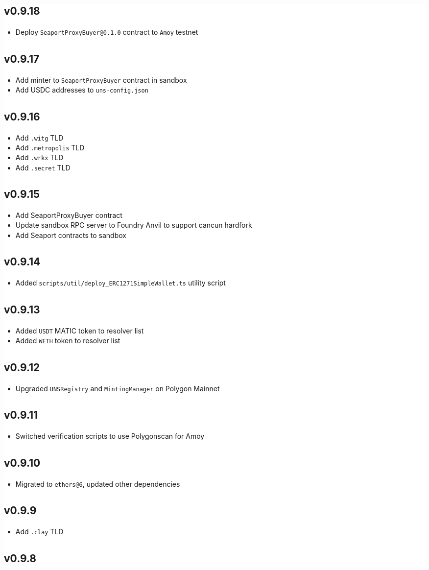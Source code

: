 ## v0.9.18

- Deploy `SeaportProxyBuyer@0.1.0` contract to `Amoy` testnet

## v0.9.17

- Add minter to `SeaportProxyBuyer` contract in sandbox
- Add USDC addresses to `uns-config.json`

## v0.9.16

- Add `.witg` TLD
- Add `.metropolis` TLD
- Add `.wrkx` TLD
- Add `.secret` TLD

## v0.9.15

- Add SeaportProxyBuyer contract
- Update sandbox RPC server to Foundry Anvil to support cancun hardfork
- Add Seaport contracts to sandbox

## v0.9.14

- Added `scripts/util/deploy_ERC1271SimpleWallet.ts` utility script

## v0.9.13

- Added `USDT` MATIC token to resolver list
- Added `WETH` token to resolver list

## v0.9.12

- Upgraded `UNSRegistry` and `MintingManager` on Polygon Mainnet

## v0.9.11

- Switched verification scripts to use Polygonscan for Amoy

## v0.9.10

- Migrated to `ethers@6`, updated other dependencies

## v0.9.9

- Add `.clay` TLD

## v0.9.8
